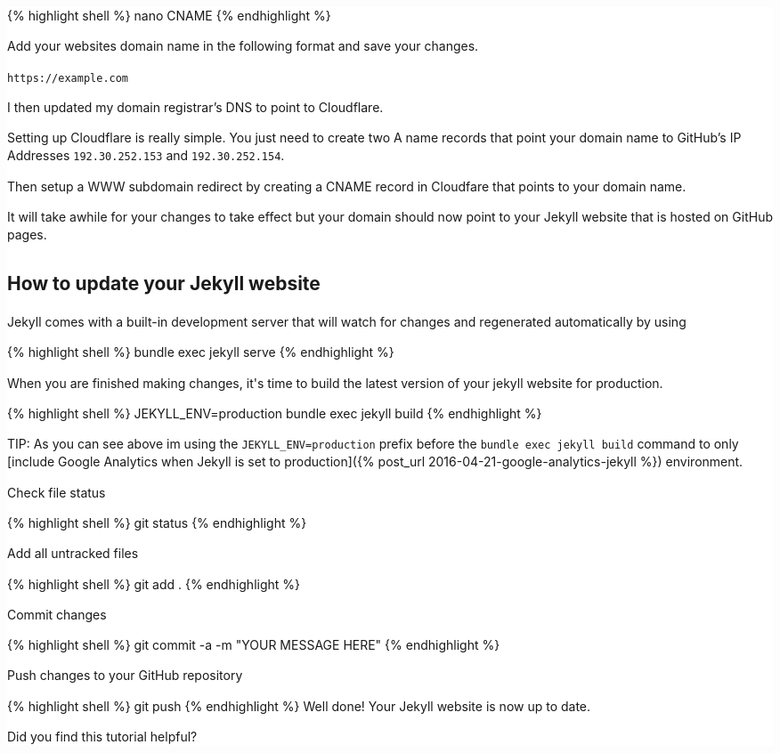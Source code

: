 {% highlight shell %}
nano CNAME
{% endhighlight %}

Add your websites domain name in the following format and save your changes.

```
https://example.com
```

I then updated my domain registrar’s DNS to point to Cloudflare.

Setting up Cloudflare is really simple. You just need to create two A name records that point your domain name to GitHub’s IP Addresses `192.30.252.153` and `192.30.252.154`.

Then setup a WWW subdomain redirect by creating a CNAME record in Cloudfare that points to your domain name.

It will take awhile for your changes to take effect but your domain should now point to your Jekyll website that is hosted on GitHub pages.

## How to update your Jekyll website

Jekyll comes with a built-in development server that will watch for changes and regenerated automatically by using

{% highlight shell %}
bundle exec jekyll serve
{% endhighlight %}

When you are finished making changes, it's time to build the latest version of your jekyll website for production.

{% highlight shell %}
JEKYLL_ENV=production bundle exec jekyll build
{% endhighlight %}

TIP: As you can see above im using the `JEKYLL_ENV=production` prefix before the `bundle exec jekyll build` command to only [include Google Analytics when Jekyll is set to production]({% post_url 2016-04-21-google-analytics-jekyll %}) environment.

Check file status

{% highlight shell %}
git status
{% endhighlight %}

Add all untracked files

{% highlight shell %}
git add .
{% endhighlight %}

Commit changes

{% highlight shell %}
git commit -a -m "YOUR MESSAGE HERE"
{% endhighlight %}

Push changes to your GitHub repository

{% highlight shell %}
git push
{% endhighlight %}
Well done! Your Jekyll website is now up to date.

Did you find this tutorial helpful?
